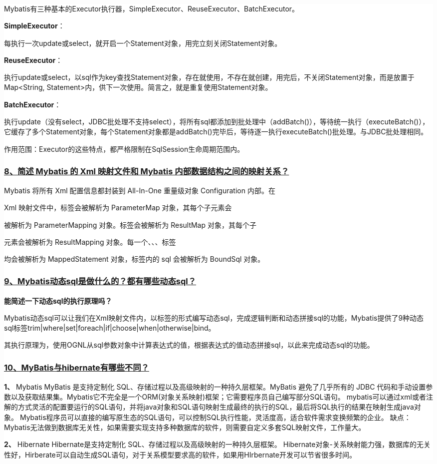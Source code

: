 
Mybatis有三种基本的Executor执行器，SimpleExecutor、ReuseExecutor、BatchExecutor。

**SimpleExecutor**：

每执行一次update或select，就开启一个Statement对象，用完立刻关闭Statement对象。

**ReuseExecutor**：

执行update或select，以sql作为key查找Statement对象，存在就使用，不存在就创建，用完后，不关闭Statement对象，而是放置于Map<String, Statement>内，供下一次使用。简言之，就是重复使用Statement对象。

**BatchExecutor**：

执行update（没有select，JDBC批处理不支持select），将所有sql都添加到批处理中（addBatch()），等待统一执行（executeBatch()），它缓存了多个Statement对象，每个Statement对象都是addBatch()完毕后，等待逐一执行executeBatch()批处理。与JDBC批处理相同。

作用范围：Executor的这些特点，都严格限制在SqlSession生命周期范围内。


### [8、简述 Mybatis 的 Xml 映射文件和 Mybatis 内部数据结构之间的映射关系？](https://github.com/liantengda/JavaEngineerBooks/blob/master/docs/MyBatis/MyBatis最新面试题2021年，常见面试题及答案汇总.md#8简述-mybatis-的-xml-映射文件和-mybatis-内部数据结构之间的映射关系)  


Mybatis 将所有 Xml 配置信息都封装到 All-In-One 重量级对象 Configuration 内部。在

Xml 映射文件中，标签会被解析为 ParameterMap 对象，其每个子元素会

被解析为 ParameterMapping 对象。标签会被解析为 ResultMap 对象，其每个子

元素会被解析为 ResultMapping 对象。每一个、、、标签

均会被解析为 MappedStatement 对象，标签内的 sql 会被解析为 BoundSql 对象。


### [9、Mybatis动态sql是做什么的？都有哪些动态sql？](https://github.com/liantengda/JavaEngineerBooks/blob/master/docs/MyBatis/MyBatis最新面试题2021年，常见面试题及答案汇总.md#9mybatis动态sql是做什么的都有哪些动态sql)  


**能简述一下动态sql的执行原理吗？**

Mybatis动态sql可以让我们在Xml映射文件内，以标签的形式编写动态sql，完成逻辑判断和动态拼接sql的功能，Mybatis提供了9种动态sql标签trim|where|set|foreach|if|choose|when|otherwise|bind。

其执行原理为，使用OGNL从sql参数对象中计算表达式的值，根据表达式的值动态拼接sql，以此来完成动态sql的功能。


### [10、MyBatis与hibernate有哪些不同？](https://github.com/liantengda/JavaEngineerBooks/blob/master/docs/MyBatis/MyBatis最新面试题2021年，常见面试题及答案汇总.md#10mybatis与hibernate有哪些不同)  


**1、** Mybatis MyBatis 是支持定制化 SQL、存储过程以及高级映射的一种持久层框架。MyBatis 避免了几乎所有的 JDBC 代码和手动设置参数以及获取结果集。Mybatis它不完全是一个ORM(对象关系映射)框架；它需要程序员自己编写部分SQL语句。 mybatis可以通过xml或者注解的方式灵活的配置要运行的SQL语句，并将java对象和SQL语句映射生成最终的执行的SQL，最后将SQL执行的结果在映射生成java对象。 Mybatis程序员可以直接的编写原生态的SQL语句，可以控制SQL执行性能，灵活度高，适合软件需求变换频繁的企业。 缺点：Mybatis无法做到数据库无关性，如果需要实现支持多种数据库的软件，则需要自定义多套SQL映射文件，工作量大。

**2、** Hibernate Hibernate是支持定制化 SQL、存储过程以及高级映射的一种持久层框架。 Hibernate对象-关系映射能力强，数据库的无关性好，Hirberate可以自动生成SQL语句，对于关系模型要求高的软件，如果用HIrbernate开发可以节省很多时间。
